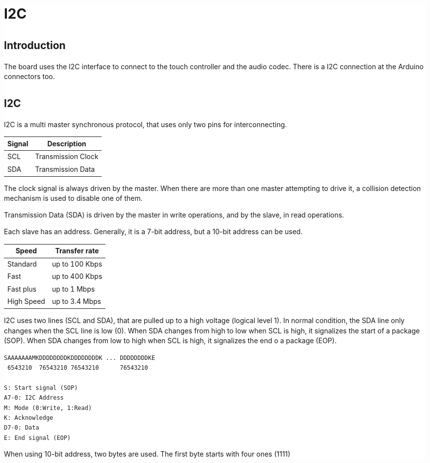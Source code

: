 I2C
=====================

Introduction
------------

The board uses the I2C interface to connect to the touch controller and the audio codec.
There is a I2C connection at the Arduino connectors too.

I2C
---

I2C is a multi master synchronous protocol, that uses only two pins for interconnecting.


| Signal    |  Description          |
|-----------|-----------------------|
|   SCL     |  Transmission Clock   |
|   SDA     |  Transmission Data    |


The clock signal is always driven by the master. When there are more than one master attempting to drive it, a collision detection mechanism is used to disable one of them.

Transmission Data (SDA) is driven by the master in write operations, and by the slave, in read operations.

Each slave has an address. Generally, it is a 7-bit address, but a 10-bit address can be used.


| Speed        |  Transfer rate               |
|--------------|------------------------------|
|  Standard    |  up to 100 Kbps              |
|  Fast        |  up to 400 Kbps              |
|  Fast plus   |  up to 1 Mbps                |
|  High Speed  |  up to 3.4 Mbps              |

I2C uses two lines (SCL and SDA), that are pulled up to a high voltage (logical level 1).
In normal condition, the SDA line only changes when the SCL line is low (0). When SDA changes from high to low when SCL is high, it signalizes the start of a package (SOP). When SDA changes from low to high when SCL is high, it signalizes the end o a package (EOP).


    SAAAAAAAMKDDDDDDDDKDDDDDDDDK ... DDDDDDDDKE
     6543210  76543210 76543210      76543210

    S: Start signal (SOP)
    A7-0: I2C Address
    M: Mode (0:Write, 1:Read)
    K: Acknowledge
    D7-0: Data
    E: End signal (EOP)

When using 10-bit address, two bytes are used. The first byte starts with four ones (1111)
